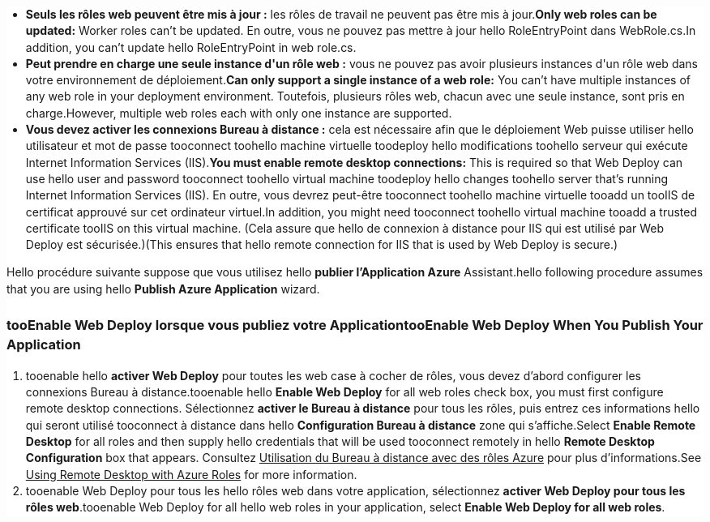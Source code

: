 * <span data-ttu-id="d6c4f-151">**Seuls les rôles web peuvent être mis à jour :** les rôles de travail ne peuvent pas être mis à jour.</span><span class="sxs-lookup"><span data-stu-id="d6c4f-151">**Only web roles can be updated:** Worker roles can’t be updated.</span></span> <span data-ttu-id="d6c4f-152">En outre, vous ne pouvez pas mettre à jour hello RoleEntryPoint dans WebRole.cs.</span><span class="sxs-lookup"><span data-stu-id="d6c4f-152">In addition, you can’t update hello RoleEntryPoint in web role.cs.</span></span>
* <span data-ttu-id="d6c4f-153">**Peut prendre en charge une seule instance d'un rôle web :** vous ne pouvez pas avoir plusieurs instances d'un rôle web dans votre environnement de déploiement.</span><span class="sxs-lookup"><span data-stu-id="d6c4f-153">**Can only support a single instance of a web role:** You can’t have multiple instances of any web role in your deployment environment.</span></span> <span data-ttu-id="d6c4f-154">Toutefois, plusieurs rôles web, chacun avec une seule instance, sont pris en charge.</span><span class="sxs-lookup"><span data-stu-id="d6c4f-154">However, multiple web roles each with only one instance are supported.</span></span>
* <span data-ttu-id="d6c4f-155">**Vous devez activer les connexions Bureau à distance :** cela est nécessaire afin que le déploiement Web puisse utiliser hello utilisateur et mot de passe tooconnect toohello machine virtuelle toodeploy hello modifications toohello serveur qui exécute Internet Information Services (IIS).</span><span class="sxs-lookup"><span data-stu-id="d6c4f-155">**You must enable remote desktop connections:** This is required so that Web Deploy can use hello user and password tooconnect toohello virtual machine toodeploy hello changes toohello server that’s running Internet Information Services (IIS).</span></span> <span data-ttu-id="d6c4f-156">En outre, vous devrez peut-être tooconnect toohello machine virtuelle tooadd un tooIIS de certificat approuvé sur cet ordinateur virtuel.</span><span class="sxs-lookup"><span data-stu-id="d6c4f-156">In addition, you might need tooconnect toohello virtual machine tooadd a trusted certificate tooIIS on this virtual machine.</span></span> <span data-ttu-id="d6c4f-157">(Cela assure que hello de connexion à distance pour IIS qui est utilisé par Web Deploy est sécurisée.)</span><span class="sxs-lookup"><span data-stu-id="d6c4f-157">(This ensures that hello remote connection for IIS that is used by Web Deploy is secure.)</span></span>

<span data-ttu-id="d6c4f-158">Hello procédure suivante suppose que vous utilisez hello **publier l’Application Azure** Assistant.</span><span class="sxs-lookup"><span data-stu-id="d6c4f-158">hello following procedure assumes that you are using hello **Publish Azure Application** wizard.</span></span>

### <a name="tooenable-web-deploy-when-you-publish-your-application"></a><span data-ttu-id="d6c4f-159">tooEnable Web Deploy lorsque vous publiez votre Application</span><span class="sxs-lookup"><span data-stu-id="d6c4f-159">tooEnable Web Deploy When You Publish Your Application</span></span>
1. <span data-ttu-id="d6c4f-160">tooenable hello **activer Web Deploy** pour toutes les web case à cocher de rôles, vous devez d’abord configurer les connexions Bureau à distance.</span><span class="sxs-lookup"><span data-stu-id="d6c4f-160">tooenable hello **Enable Web Deploy** for all web roles check box, you must first configure remote desktop connections.</span></span> <span data-ttu-id="d6c4f-161">Sélectionnez **activer le Bureau à distance** pour tous les rôles, puis entrez ces informations hello qui seront utilisé tooconnect à distance dans hello **Configuration Bureau à distance** zone qui s’affiche.</span><span class="sxs-lookup"><span data-stu-id="d6c4f-161">Select **Enable Remote Desktop** for all roles and then supply hello credentials that will be used tooconnect remotely in hello **Remote Desktop Configuration** box that appears.</span></span> <span data-ttu-id="d6c4f-162">Consultez [Utilisation du Bureau à distance avec des rôles Azure](vs-azure-tools-remote-desktop-roles.md) pour plus d’informations.</span><span class="sxs-lookup"><span data-stu-id="d6c4f-162">See [Using Remote Desktop with Azure Roles](vs-azure-tools-remote-desktop-roles.md) for more information.</span></span>
2. <span data-ttu-id="d6c4f-163">tooenable Web Deploy pour tous les hello rôles web dans votre application, sélectionnez **activer Web Deploy pour tous les rôles web**.</span><span class="sxs-lookup"><span data-stu-id="d6c4f-163">tooenable Web Deploy for all hello web roles in your application, select **Enable Web Deploy for all web roles**.</span></span>
   